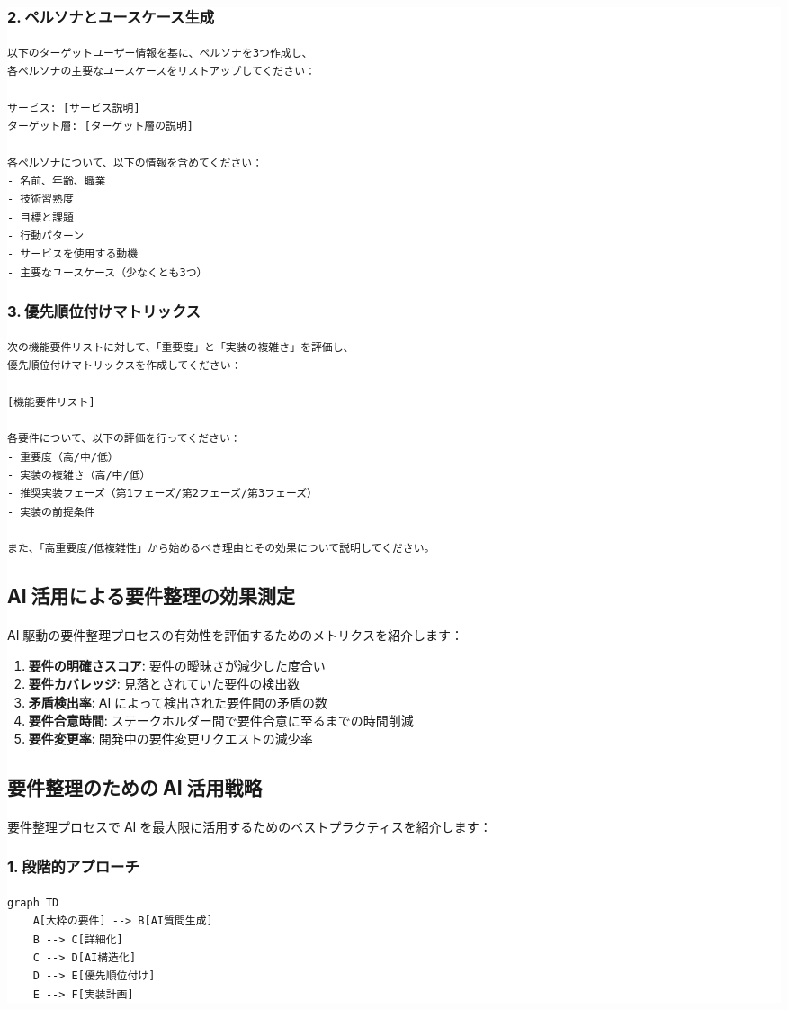 ### 2. ペルソナとユースケース生成

```
以下のターゲットユーザー情報を基に、ペルソナを3つ作成し、
各ペルソナの主要なユースケースをリストアップしてください：

サービス: [サービス説明]
ターゲット層: [ターゲット層の説明]

各ペルソナについて、以下の情報を含めてください：
- 名前、年齢、職業
- 技術習熟度
- 目標と課題
- 行動パターン
- サービスを使用する動機
- 主要なユースケース（少なくとも3つ）
```

### 3. 優先順位付けマトリックス

```
次の機能要件リストに対して、「重要度」と「実装の複雑さ」を評価し、
優先順位付けマトリックスを作成してください：

[機能要件リスト]

各要件について、以下の評価を行ってください：
- 重要度（高/中/低）
- 実装の複雑さ（高/中/低）
- 推奨実装フェーズ（第1フェーズ/第2フェーズ/第3フェーズ）
- 実装の前提条件

また、「高重要度/低複雑性」から始めるべき理由とその効果について説明してください。
```

## AI 活用による要件整理の効果測定

AI 駆動の要件整理プロセスの有効性を評価するためのメトリクスを紹介します：

1. **要件の明確さスコア**: 要件の曖昧さが減少した度合い
2. **要件カバレッジ**: 見落とされていた要件の検出数
3. **矛盾検出率**: AI によって検出された要件間の矛盾の数
4. **要件合意時間**: ステークホルダー間で要件合意に至るまでの時間削減
5. **要件変更率**: 開発中の要件変更リクエストの減少率

## 要件整理のための AI 活用戦略

要件整理プロセスで AI を最大限に活用するためのベストプラクティスを紹介します：

### 1. 段階的アプローチ

```mermaid
graph TD
    A[大枠の要件] --> B[AI質問生成]
    B --> C[詳細化]
    C --> D[AI構造化]
    D --> E[優先順位付け]
    E --> F[実装計画]
```
